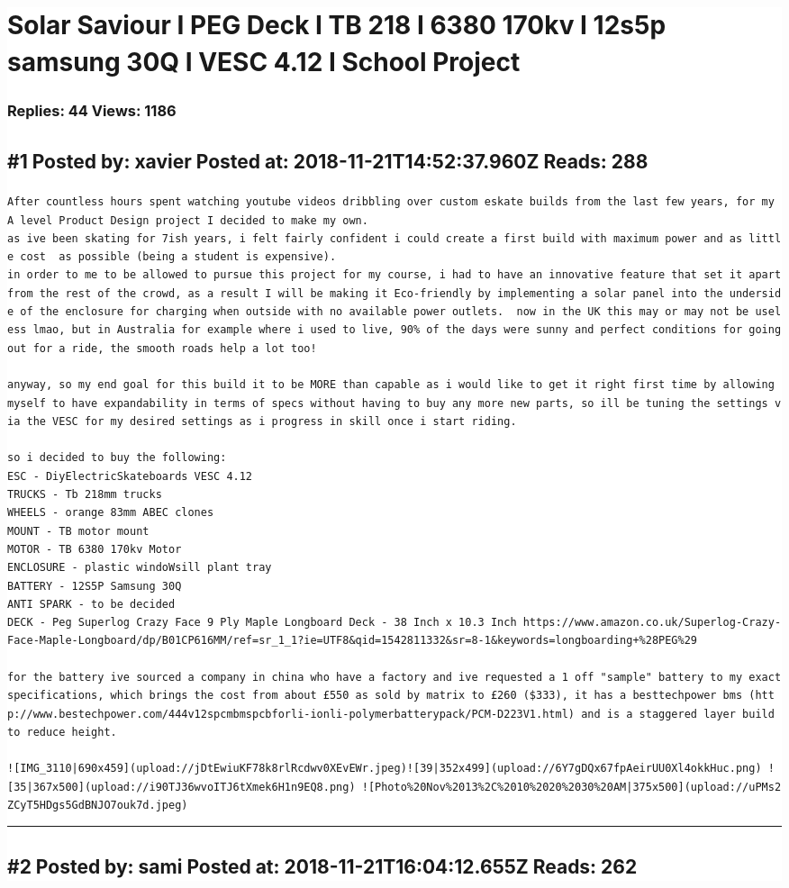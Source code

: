 # Solar Saviour I PEG Deck I TB 218 I 6380 170kv I 12s5p samsung 30Q I VESC 4.12 I School Project

### Replies: 44 Views: 1186

## \#1 Posted by: xavier Posted at: 2018-11-21T14:52:37.960Z Reads: 288

```
After countless hours spent watching youtube videos dribbling over custom eskate builds from the last few years, for my A level Product Design project I decided to make my own. 
as ive been skating for 7ish years, i felt fairly confident i could create a first build with maximum power and as little cost  as possible (being a student is expensive).  
in order to me to be allowed to pursue this project for my course, i had to have an innovative feature that set it apart from the rest of the crowd, as a result I will be making it Eco-friendly by implementing a solar panel into the underside of the enclosure for charging when outside with no available power outlets.  now in the UK this may or may not be useless lmao, but in Australia for example where i used to live, 90% of the days were sunny and perfect conditions for going out for a ride, the smooth roads help a lot too!

anyway, so my end goal for this build it to be MORE than capable as i would like to get it right first time by allowing myself to have expandability in terms of specs without having to buy any more new parts, so ill be tuning the settings via the VESC for my desired settings as i progress in skill once i start riding.

so i decided to buy the following:
ESC - DiyElectricSkateboards VESC 4.12
TRUCKS - Tb 218mm trucks
WHEELS - orange 83mm ABEC clones
MOUNT - TB motor mount
MOTOR - TB 6380 170kv Motor
ENCLOSURE - plastic windoWsill plant tray 
BATTERY - 12S5P Samsung 30Q
ANTI SPARK - to be decided
DECK - Peg Superlog Crazy Face 9 Ply Maple Longboard Deck - 38 Inch x 10.3 Inch https://www.amazon.co.uk/Superlog-Crazy-Face-Maple-Longboard/dp/B01CP616MM/ref=sr_1_1?ie=UTF8&qid=1542811332&sr=8-1&keywords=longboarding+%28PEG%29

for the battery ive sourced a company in china who have a factory and ive requested a 1 off "sample" battery to my exact specifications, which brings the cost from about £550 as sold by matrix to £260 ($333), it has a besttechpower bms (http://www.bestechpower.com/444v12spcmbmspcbforli-ionli-polymerbatterypack/PCM-D223V1.html) and is a staggered layer build to reduce height.

![IMG_3110|690x459](upload://jDtEwiuKF78k8rlRcdwv0XEvEWr.jpeg)![39|352x499](upload://6Y7gDQx67fpAeirUU0Xl4okkHuc.png) ![35|367x500](upload://i90TJ36wvoITJ6tXmek6H1n9EQ8.png) ![Photo%20Nov%2013%2C%2010%2020%2030%20AM|375x500](upload://uPMs2ZCyT5HDgs5GdBNJO7ouk7d.jpeg)
```

---
## \#2 Posted by: sami Posted at: 2018-11-21T16:04:12.655Z Reads: 262
